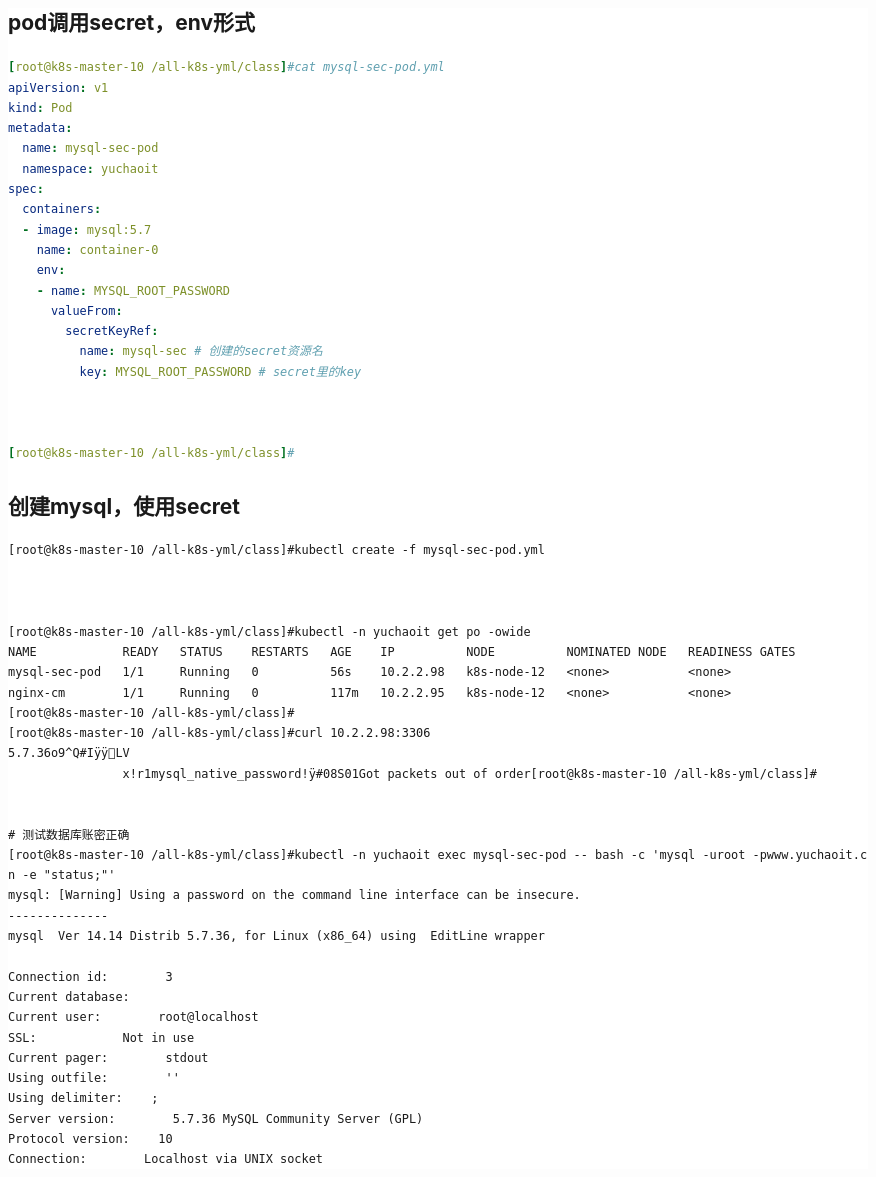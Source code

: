 ## pod调用secret，env形式

```yaml
[root@k8s-master-10 /all-k8s-yml/class]#cat mysql-sec-pod.yml 
apiVersion: v1
kind: Pod
metadata:
  name: mysql-sec-pod
  namespace: yuchaoit
spec:
  containers:
  - image: mysql:5.7
    name: container-0
    env:
    - name: MYSQL_ROOT_PASSWORD 
      valueFrom:
        secretKeyRef:
          name: mysql-sec # 创建的secret资源名
          key: MYSQL_ROOT_PASSWORD # secret里的key



[root@k8s-master-10 /all-k8s-yml/class]#
```

## 创建mysql，使用secret

```
[root@k8s-master-10 /all-k8s-yml/class]#kubectl create -f mysql-sec-pod.yml 



[root@k8s-master-10 /all-k8s-yml/class]#kubectl -n yuchaoit get po -owide
NAME            READY   STATUS    RESTARTS   AGE    IP          NODE          NOMINATED NODE   READINESS GATES
mysql-sec-pod   1/1     Running   0          56s    10.2.2.98   k8s-node-12   <none>           <none>
nginx-cm        1/1     Running   0          117m   10.2.2.95   k8s-node-12   <none>           <none>
[root@k8s-master-10 /all-k8s-yml/class]#
[root@k8s-master-10 /all-k8s-yml/class]#curl 10.2.2.98:3306
5.7.36o9^Q#Iÿÿ󿿕LV
                x!r1mysql_native_password!ÿ#08S01Got packets out of order[root@k8s-master-10 /all-k8s-yml/class]#


# 测试数据库账密正确
[root@k8s-master-10 /all-k8s-yml/class]#kubectl -n yuchaoit exec mysql-sec-pod -- bash -c 'mysql -uroot -pwww.yuchaoit.cn -e "status;"'
mysql: [Warning] Using a password on the command line interface can be insecure.
--------------
mysql  Ver 14.14 Distrib 5.7.36, for Linux (x86_64) using  EditLine wrapper

Connection id:        3
Current database:    
Current user:        root@localhost
SSL:            Not in use
Current pager:        stdout
Using outfile:        ''
Using delimiter:    ;
Server version:        5.7.36 MySQL Community Server (GPL)
Protocol version:    10
Connection:        Localhost via UNIX socket
```